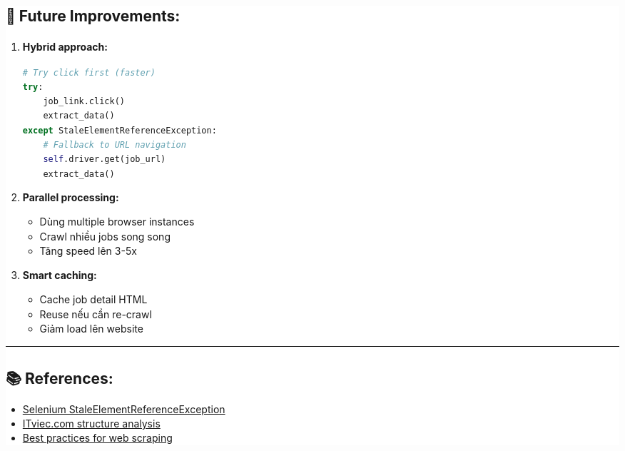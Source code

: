 
## 🚀 **Future Improvements:**

1. **Hybrid approach:**
   ```python
   # Try click first (faster)
   try:
       job_link.click()
       extract_data()
   except StaleElementReferenceException:
       # Fallback to URL navigation
       self.driver.get(job_url)
       extract_data()
   ```

2. **Parallel processing:**
   - Dùng multiple browser instances
   - Crawl nhiều jobs song song
   - Tăng speed lên 3-5x

3. **Smart caching:**
   - Cache job detail HTML
   - Reuse nếu cần re-crawl
   - Giảm load lên website

---

## 📚 **References:**

- [Selenium StaleElementReferenceException](https://www.selenium.dev/documentation/webdriver/troubleshooting/errors/stale_element_reference/)
- [ITviec.com structure analysis](../docs/itviec-analysis.md)
- [Best practices for web scraping](../docs/scraping-best-practices.md)
